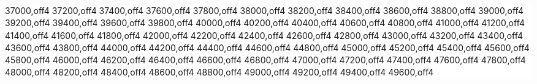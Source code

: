 37000,off4
37200,off4
37400,off4
37600,off4
37800,off4
38000,off4
38200,off4
38400,off4
38600,off4
38800,off4
39000,off4
39200,off4
39400,off4
39600,off4
39800,off4
40000,off4
40200,off4
40400,off4
40600,off4
40800,off4
41000,off4
41200,off4
41400,off4
41600,off4
41800,off4
42000,off4
42200,off4
42400,off4
42600,off4
42800,off4
43000,off4
43200,off4
43400,off4
43600,off4
43800,off4
44000,off4
44200,off4
44400,off4
44600,off4
44800,off4
45000,off4
45200,off4
45400,off4
45600,off4
45800,off4
46000,off4
46200,off4
46400,off4
46600,off4
46800,off4
47000,off4
47200,off4
47400,off4
47600,off4
47800,off4
48000,off4
48200,off4
48400,off4
48600,off4
48800,off4
49000,off4
49200,off4
49400,off4
49600,off4